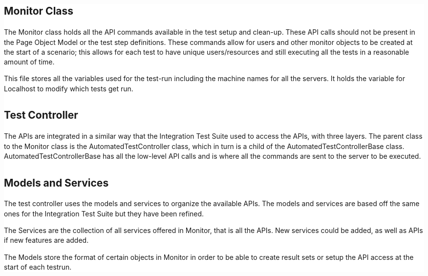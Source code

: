 ## Monitor Class

The Monitor class holds all the API commands available in the test setup and clean-up. These API calls should not be present in the Page Object Model or the test step definitions. These commands allow for users and other monitor objects to be created at the start of a scenario; this allows for each test to have unique users/resources and still executing all the tests in a reasonable amount of time.

This file stores all the variables used for the test-run including the machine names for all the servers. It holds the variable for Localhost to modify which tests get run.

## Test Controller

The APIs are integrated in a similar way that the Integration Test Suite used to access the APIs, with three layers. The parent class to the Monitor class is the AutomatedTestController class, which in turn is a child of the AutomatedTestControllerBase class. AutomatedTestControllerBase has all the low-level API calls and is where all the commands are sent to the server to be executed.

## Models and Services

The test controller uses the models and services to organize the available APIs. The models and services are based off the same ones for the Integration Test Suite but they have been refined.

The Services are the collection of all services offered in Monitor, that is all the APIs. New services could be added, as well as APIs if new features are added.

The Models store the format of certain objects in Monitor in order to be able to create result sets or setup the API access at the start of each testrun.